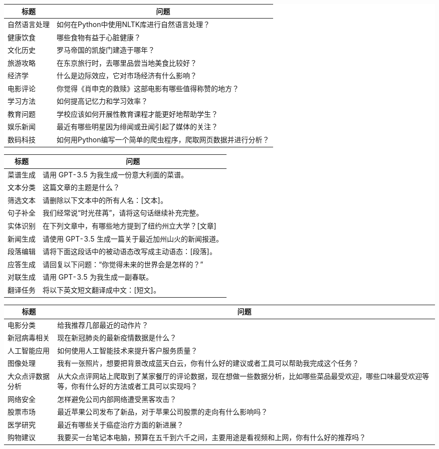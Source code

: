 | 标题 | 问题 |
| --- | --- |
| 自然语言处理 | 如何在Python中使用NLTK库进行自然语言处理？ |
| 健康饮食 | 哪些食物有益于心脏健康？ |
| 文化历史 | 罗马帝国的凯旋门建造于哪年？ |
| 旅游攻略 | 在东京旅行时，去哪里品尝当地美食比较好？ |
| 经济学 | 什么是边际效应，它对市场经济有什么影响？ |
| 电影评论 | 你觉得《肖申克的救赎》这部电影有哪些值得称赞的地方？ |
| 学习方法 | 如何提高记忆力和学习效率？ |
| 教育问题 | 学校应该如何开展性教育课程才能更好地帮助学生？ |
| 娱乐新闻 | 最近有哪些明星因为绯闻或丑闻引起了媒体的关注？ |
| 数码科技 | 如何用Python编写一个简单的爬虫程序，爬取网页数据并进行分析？ |

| 标题 | 问题 |
| --- | --- |
| 菜谱生成 | 请用 GPT-3.5 为我生成一份意大利面的菜谱。 |
| 文本分类 | 这篇文章的主题是什么？ |
| 筛选文本 | 请删除以下文本中的所有人名：[文本]。 |
| 句子补全 | 我们经常说“时光荏苒”，请将这句话继续补充完整。 |
| 实体识别 | 在下列文章中，有哪些地方提到了纽约州立大学？[文章] |
| 新闻生成 | 请使用 GPT-3.5 生成一篇关于最近加州山火的新闻报道。 |
| 段落编辑 | 请将下面这段话中的被动语态改写成主动语态：[段落]。 |
| 应答生成 | 请回复以下问题：“你觉得未来的世界会是怎样的？” |
| 对联生成 | 请用 GPT-3.5 为我生成一副春联。 |
| 翻译任务 | 将以下英文短文翻译成中文：[短文]。|

| 标题                                           | 问题                                                                                                                                                                                                                                                                                                                                                                                                                                                                |
|------------------------------------------------|------------------------------------------------------------------------------------------------------------------------------------------------------------------------------------------------------------------------------------------------------------------------------------------------------------------------------------------------------------------------------------------------------------------------------------------------------------------------|
| 电影分类                                       | 给我推荐几部最近的动作片？                                                                                                                                                                                                                                                                                                                                                                                                                                          |
| 新冠病毒相关                                   | 现在新冠肺炎的最新疫情数据是什么？                                                                                                                                                                                                                                                                                                                                                                                                                                  |
| 人工智能应用                                   | 如何使用人工智能技术来提升客户服务质量？                                                                                                                                                                                                                                                                                                                                                                                                                          |
| 图像处理                                       | 我有一张照片，想要把背景改成蓝天白云，你有什么好的建议或者工具可以帮助我完成这个任务？                                                                                                                                                                                                                                                                                                                                                                                |
| 大众点评数据分析                               | 从大众点评网站上爬取到了某家餐厅的评论数据，现在想做一些数据分析，比如哪些菜品最受欢迎，哪些口味最受欢迎等等，你有什么好的方法或者工具可以实现吗？                                                                                                                                                                                                                                                                                                    |
| 网络安全                                       | 怎样避免公司内部网络遭受黑客攻击？                                                                                                                                                                                                                                                                                                                                                                                                                                  |
| 股票市场                                      | 最近苹果公司发布了新品，对于苹果公司股票的走向有什么影响吗？                                                                                                                                                                                                                                                                                                                                                                                                          |
| 医学研究                                       | 最近有哪些关于癌症治疗方面的新进展？                                                                                                                                                                                                                                                                                                                                                                                                                              |
| 购物建议                                       | 我要买一台笔记本电脑，预算在五千到六千之间，主要用途是看视频和上网，你有什么好的推荐吗？                                                                                                                                                                                                                                                                                                                                                                          |
